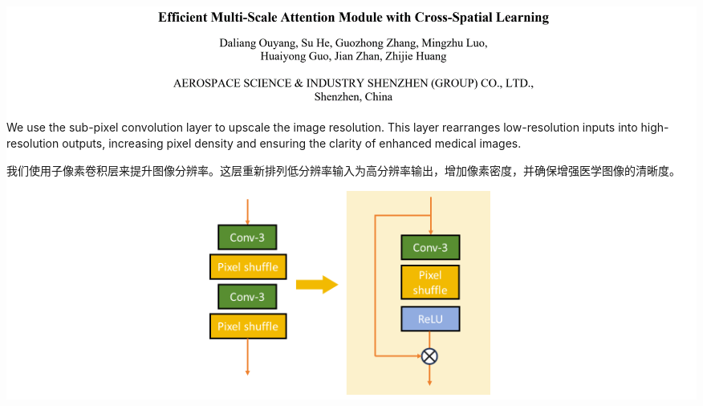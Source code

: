</p>

<p align="center"> 
  <img width="500" src="image/image_1w7ryA1rtp.png">  
</p>

We use the sub-pixel convolution layer to upscale the image resolution. This layer rearranges low-resolution inputs into high-resolution outputs, increasing pixel density and ensuring the clarity of enhanced medical images. 

我们使用子像素卷积层来提升图像分辨率。这层重新排列低分辨率输入为高分辨率输出，增加像素密度，并确保增强医学图像的清晰度。

<p align="center"> 
  <img width="350" src="image/image_KuTMtkXAxt.png">   
</p>
